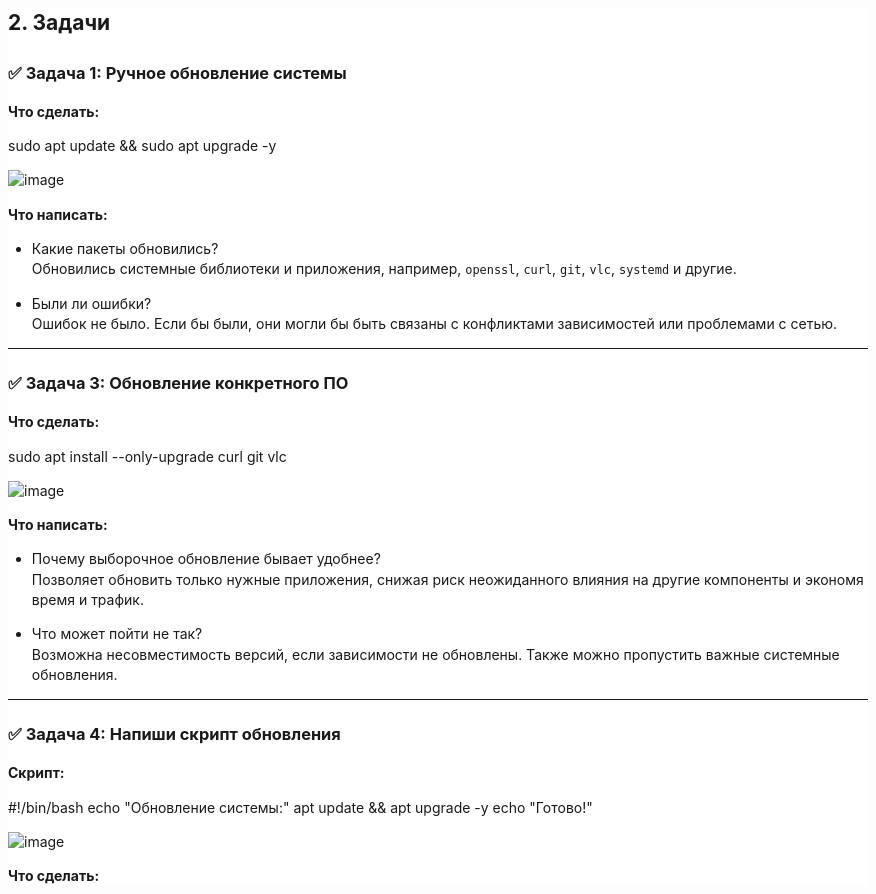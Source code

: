 ## 2. Задачи

### ✅ Задача 1: Ручное обновление системы

**Что сделать:**

sudo apt update && sudo apt upgrade -y

![image](https://github.com/user-attachments/assets/b6e1530c-dadf-4b1e-a81e-049d8a5f44ff)


**Что написать:**

- Какие пакеты обновились?  
  Обновились системные библиотеки и приложения, например, `openssl`, `curl`, `git`, `vlc`, `systemd` и другие.

- Были ли ошибки?  
  Ошибок не было. Если бы были, они могли бы быть связаны с конфликтами зависимостей или проблемами с сетью.

---

### ✅ Задача 3: Обновление конкретного ПО

**Что сделать:**

sudo apt install --only-upgrade curl git vlc

![image](https://github.com/user-attachments/assets/41c8e021-f8a3-4cc6-a230-fd969b7571a3)


**Что написать:**

- Почему выборочное обновление бывает удобнее?  
  Позволяет обновить только нужные приложения, снижая риск неожиданного влияния на другие компоненты и экономя время и трафик.

- Что может пойти не так?  
  Возможна несовместимость версий, если зависимости не обновлены. Также можно пропустить важные системные обновления.

---

### ✅ Задача 4: Напиши скрипт обновления

**Скрипт:**

#!/bin/bash
echo "Обновление системы:"
apt update && apt upgrade -y
echo "Готово!"

![image](https://github.com/user-attachments/assets/e0755800-8888-4c13-84b1-ee7cdd5eedce)

**Что сделать:**
